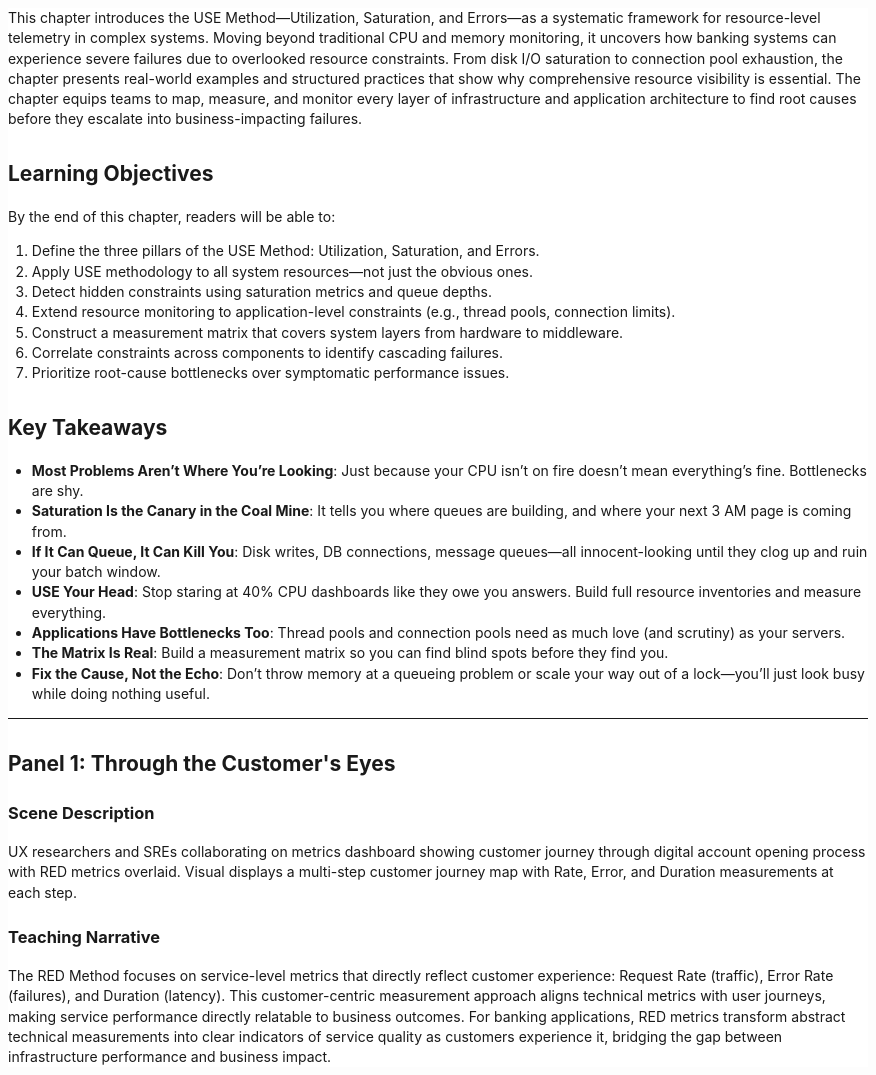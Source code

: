 This chapter introduces the USE Method—Utilization, Saturation, and Errors—as a systematic framework for resource-level telemetry in complex systems. Moving beyond traditional CPU and memory monitoring, it uncovers how banking systems can experience severe failures due to overlooked resource constraints. From disk I/O saturation to connection pool exhaustion, the chapter presents real-world examples and structured practices that show why comprehensive resource visibility is essential. The chapter equips teams to map, measure, and monitor every layer of infrastructure and application architecture to find root causes before they escalate into business-impacting failures.

## Learning Objectives

By the end of this chapter, readers will be able to:

1. Define the three pillars of the USE Method: Utilization, Saturation, and Errors.
2. Apply USE methodology to all system resources—not just the obvious ones.
3. Detect hidden constraints using saturation metrics and queue depths.
4. Extend resource monitoring to application-level constraints (e.g., thread pools, connection limits).
5. Construct a measurement matrix that covers system layers from hardware to middleware.
6. Correlate constraints across components to identify cascading failures.
7. Prioritize root-cause bottlenecks over symptomatic performance issues.

## Key Takeaways

- **Most Problems Aren’t Where You’re Looking**: Just because your CPU isn’t on fire doesn’t mean everything’s fine. Bottlenecks are shy.
- **Saturation Is the Canary in the Coal Mine**: It tells you where queues are building, and where your next 3 AM page is coming from.
- **If It Can Queue, It Can Kill You**: Disk writes, DB connections, message queues—all innocent-looking until they clog up and ruin your batch window.
- **USE Your Head**: Stop staring at 40% CPU dashboards like they owe you answers. Build full resource inventories and measure everything.
- **Applications Have Bottlenecks Too**: Thread pools and connection pools need as much love (and scrutiny) as your servers.
- **The Matrix Is Real**: Build a measurement matrix so you can find blind spots before they find you.
- **Fix the Cause, Not the Echo**: Don’t throw memory at a queueing problem or scale your way out of a lock—you’ll just look busy while doing nothing useful.

---

## Panel 1: Through the Customer's Eyes

### Scene Description

 UX researchers and SREs collaborating on metrics dashboard showing customer journey through digital account opening process with RED metrics overlaid. Visual displays a multi-step customer journey map with Rate, Error, and Duration measurements at each step.

### Teaching Narrative

The RED Method focuses on service-level metrics that directly reflect customer experience: Request Rate (traffic), Error Rate (failures), and Duration (latency). This customer-centric measurement approach aligns technical metrics with user journeys, making service performance directly relatable to business outcomes. For banking applications, RED metrics transform abstract technical measurements into clear indicators of service quality as customers experience it, bridging the gap between infrastructure performance and business impact.
